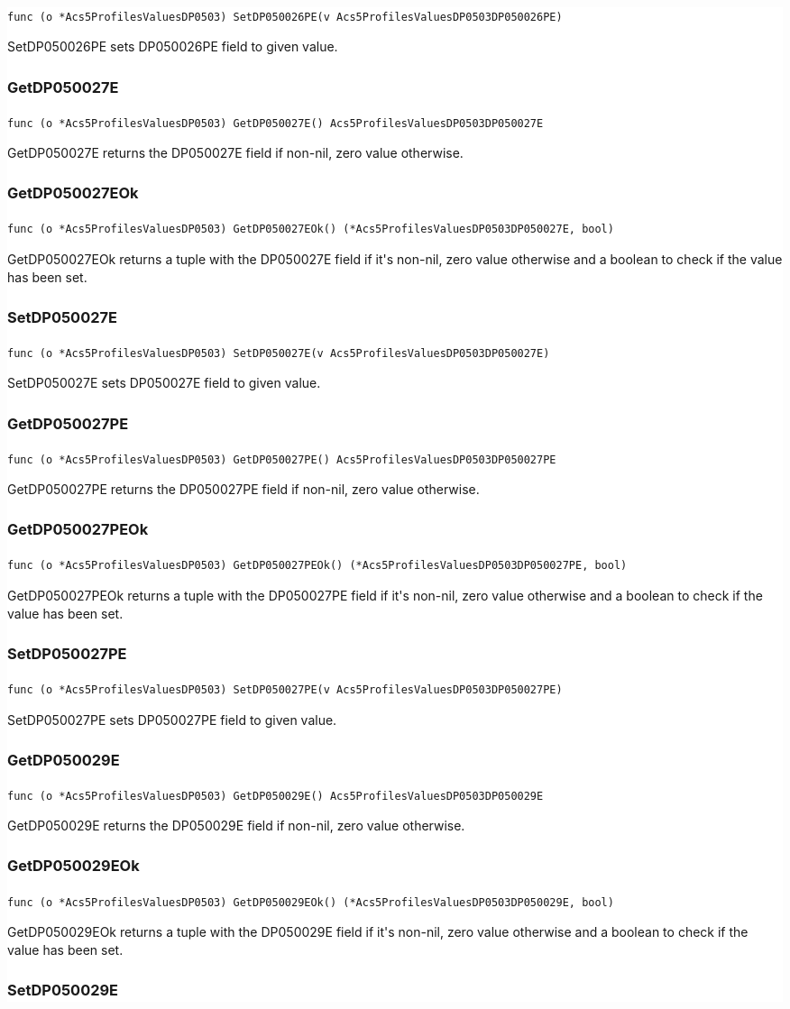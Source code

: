`func (o *Acs5ProfilesValuesDP0503) SetDP050026PE(v Acs5ProfilesValuesDP0503DP050026PE)`

SetDP050026PE sets DP050026PE field to given value.


### GetDP050027E

`func (o *Acs5ProfilesValuesDP0503) GetDP050027E() Acs5ProfilesValuesDP0503DP050027E`

GetDP050027E returns the DP050027E field if non-nil, zero value otherwise.

### GetDP050027EOk

`func (o *Acs5ProfilesValuesDP0503) GetDP050027EOk() (*Acs5ProfilesValuesDP0503DP050027E, bool)`

GetDP050027EOk returns a tuple with the DP050027E field if it's non-nil, zero value otherwise
and a boolean to check if the value has been set.

### SetDP050027E

`func (o *Acs5ProfilesValuesDP0503) SetDP050027E(v Acs5ProfilesValuesDP0503DP050027E)`

SetDP050027E sets DP050027E field to given value.


### GetDP050027PE

`func (o *Acs5ProfilesValuesDP0503) GetDP050027PE() Acs5ProfilesValuesDP0503DP050027PE`

GetDP050027PE returns the DP050027PE field if non-nil, zero value otherwise.

### GetDP050027PEOk

`func (o *Acs5ProfilesValuesDP0503) GetDP050027PEOk() (*Acs5ProfilesValuesDP0503DP050027PE, bool)`

GetDP050027PEOk returns a tuple with the DP050027PE field if it's non-nil, zero value otherwise
and a boolean to check if the value has been set.

### SetDP050027PE

`func (o *Acs5ProfilesValuesDP0503) SetDP050027PE(v Acs5ProfilesValuesDP0503DP050027PE)`

SetDP050027PE sets DP050027PE field to given value.


### GetDP050029E

`func (o *Acs5ProfilesValuesDP0503) GetDP050029E() Acs5ProfilesValuesDP0503DP050029E`

GetDP050029E returns the DP050029E field if non-nil, zero value otherwise.

### GetDP050029EOk

`func (o *Acs5ProfilesValuesDP0503) GetDP050029EOk() (*Acs5ProfilesValuesDP0503DP050029E, bool)`

GetDP050029EOk returns a tuple with the DP050029E field if it's non-nil, zero value otherwise
and a boolean to check if the value has been set.

### SetDP050029E
